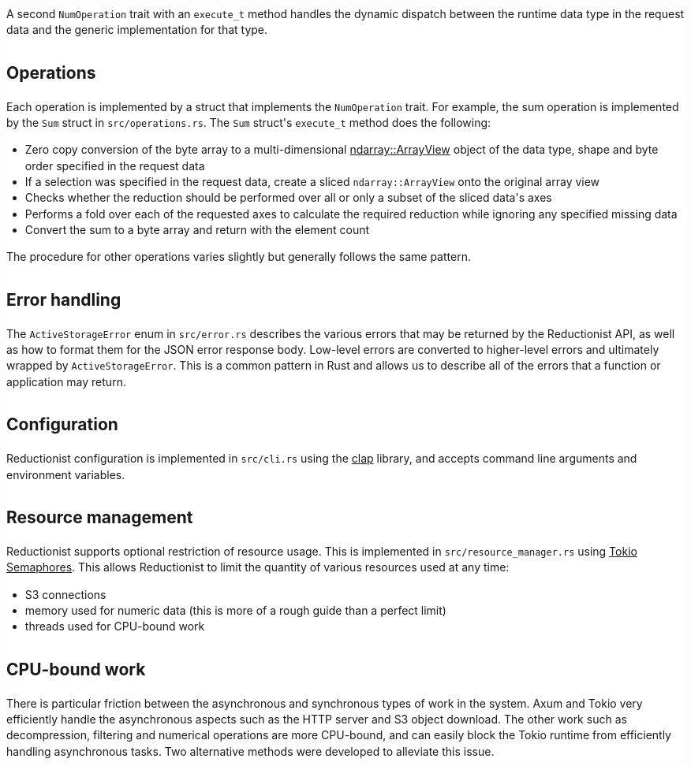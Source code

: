 A second `NumOperation` trait with an `execute_t` method handles the dynamic dispatch between the runtime data type in the request data and the generic implementation for that type.

## Operations

Each operation is implemented by a struct that implements the `NumOperation` trait.
For example, the sum operation is implemented by the `Sum` struct in `src/operations.rs`.
The `Sum` struct's `execute_t` method does the following:

- Zero copy conversion of the byte array to a multi-dimensional [ndarray::ArrayView](https://docs.rs/ndarray/latest/ndarray/type.ArrayView.html) object of the data type, shape and byte order specified in the request data
- If a selection was specified in the request data, create a sliced `ndarray::ArrayView` onto the original array view
- Checks whether the reduction should be performed over all or only a subset of the sliced data's axes
- Performs a fold over each of the requested axes to calculate the required reduction while ignoring any specified missing data
- Convert the sum to a byte array and return with the element count

The procedure for other operations varies slightly but generally follows the same pattern.

## Error handling

The `ActiveStorageError` enum in `src/error.rs` describes the various errors that may be returned by the Reductionist API, as well as how to format them for the JSON error response body.
Low-level errors are converted to higher-level errors and ultimately wrapped by `ActiveStorageError`.
This is a common pattern in Rust and allows us to describe all of the errors that a function or application may return.

## Configuration

Reductionist configuration is implemented in `src/cli.rs` using the [clap](https://docs.rs/clap) library, and accepts command line arguments and environment variables.

## Resource management

Reductionist supports optional restriction of resource usage.
This is implemented in `src/resource_manager.rs` using [Tokio Semaphores](https://docs.rs/tokio/latest/tokio/sync/struct.Semaphore.html).
This allows Reductionist to limit the quantity of various resources used at any time:

- S3 connections
- memory used for numeric data (this is more of a rough guide than a perfect limit)
- threads used for CPU-bound work

## CPU-bound work

There is particular friction between the asynchronous and synchronous types of work in the system.
Axum and Tokio very efficiently handle the asynchronous aspects such as the HTTP server and S3 object download.
The other work such as decompression, filtering and numerical operations are more CPU-bound, and can easily block the Tokio runtime from efficiently handling asynchronous tasks.
Two alternative methods were developed to alleviate this issue.
